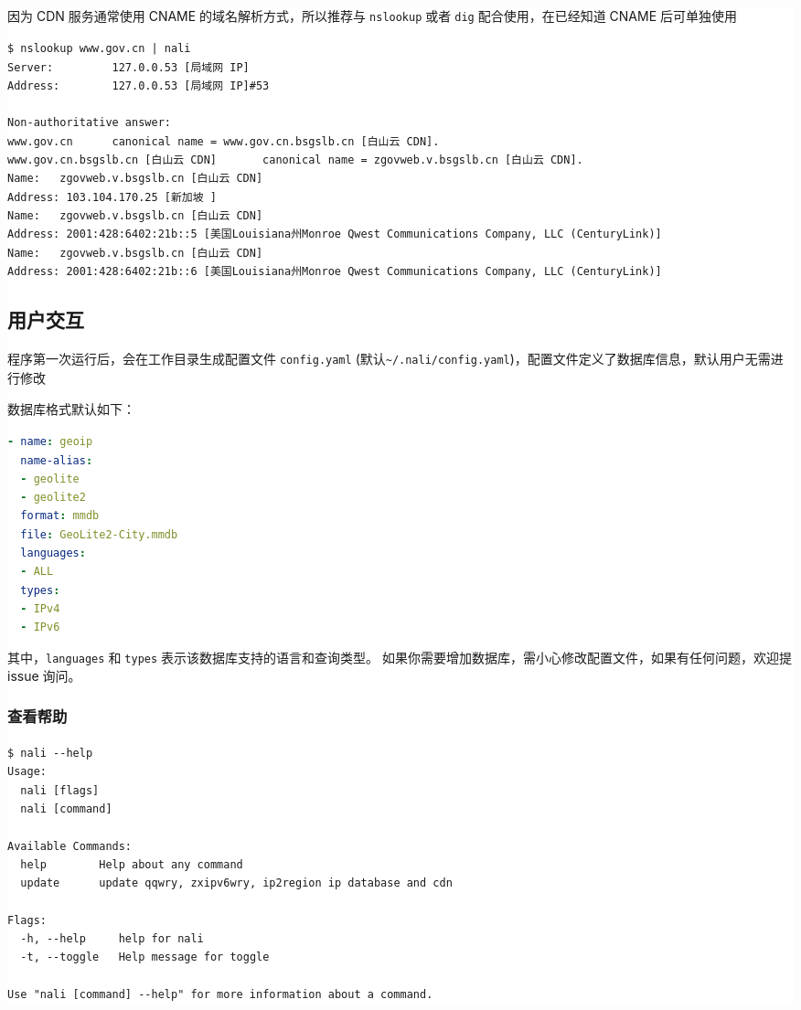 因为 CDN 服务通常使用 CNAME 的域名解析方式，所以推荐与 `nslookup` 或者 `dig` 配合使用，在已经知道 CNAME 后可单独使用

```
$ nslookup www.gov.cn | nali
Server:         127.0.0.53 [局域网 IP]
Address:        127.0.0.53 [局域网 IP]#53

Non-authoritative answer:
www.gov.cn      canonical name = www.gov.cn.bsgslb.cn [白山云 CDN].
www.gov.cn.bsgslb.cn [白山云 CDN]       canonical name = zgovweb.v.bsgslb.cn [白山云 CDN].
Name:   zgovweb.v.bsgslb.cn [白山云 CDN]
Address: 103.104.170.25 [新加坡 ]
Name:   zgovweb.v.bsgslb.cn [白山云 CDN]
Address: 2001:428:6402:21b::5 [美国Louisiana州Monroe Qwest Communications Company, LLC (CenturyLink)]
Name:   zgovweb.v.bsgslb.cn [白山云 CDN]
Address: 2001:428:6402:21b::6 [美国Louisiana州Monroe Qwest Communications Company, LLC (CenturyLink)]
```

## 用户交互

程序第一次运行后，会在工作目录生成配置文件 `config.yaml` (默认`~/.nali/config.yaml`)，配置文件定义了数据库信息，默认用户无需进行修改

数据库格式默认如下：

```yaml
- name: geoip
  name-alias:
  - geolite
  - geolite2
  format: mmdb
  file: GeoLite2-City.mmdb
  languages:
  - ALL
  types:
  - IPv4
  - IPv6
```

其中，`languages` 和 `types` 表示该数据库支持的语言和查询类型。 如果你需要增加数据库，需小心修改配置文件，如果有任何问题，欢迎提 issue 询问。

### 查看帮助

```
$ nali --help
Usage:
  nali [flags]
  nali [command]

Available Commands:
  help        Help about any command
  update      update qqwry, zxipv6wry, ip2region ip database and cdn

Flags:
  -h, --help     help for nali
  -t, --toggle   Help message for toggle

Use "nali [command] --help" for more information about a command.
```
